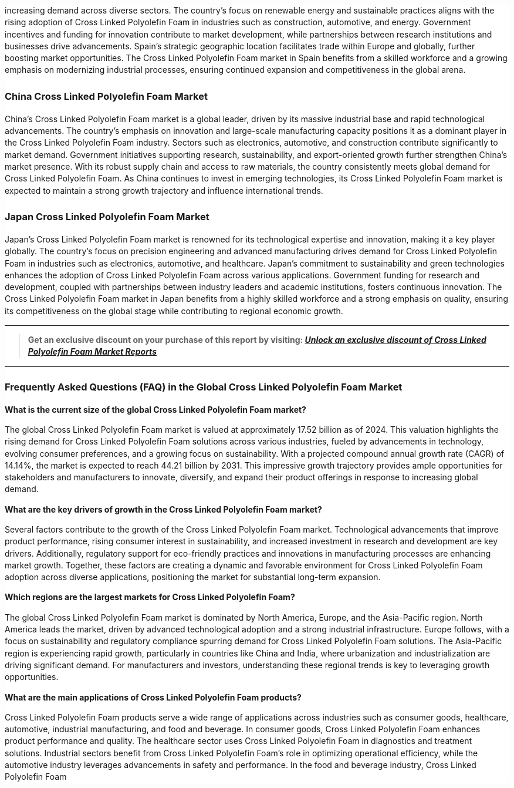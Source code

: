 increasing demand across diverse sectors. The country&rsquo;s focus on renewable energy and sustainable practices aligns with the rising adoption of Cross Linked Polyolefin Foam in industries such as construction, automotive, and energy. Government incentives and funding for innovation contribute to market development, while partnerships between research institutions and businesses drive advancements. Spain&rsquo;s strategic geographic location facilitates trade within Europe and globally, further boosting market opportunities. The Cross Linked Polyolefin Foam market in Spain benefits from a skilled workforce and a growing emphasis on modernizing industrial processes, ensuring continued expansion and competitiveness in the global arena.</p><h3>China Cross Linked Polyolefin Foam Market</h3><p>China&rsquo;s Cross Linked Polyolefin Foam market is a global leader, driven by its massive industrial base and rapid technological advancements. The country&rsquo;s emphasis on innovation and large-scale manufacturing capacity positions it as a dominant player in the Cross Linked Polyolefin Foam industry. Sectors such as electronics, automotive, and construction contribute significantly to market demand. Government initiatives supporting research, sustainability, and export-oriented growth further strengthen China&rsquo;s market presence. With its robust supply chain and access to raw materials, the country consistently meets global demand for Cross Linked Polyolefin Foam. As China continues to invest in emerging technologies, its Cross Linked Polyolefin Foam market is expected to maintain a strong growth trajectory and influence international trends.</p><h3>Japan Cross Linked Polyolefin Foam Market</h3><p>Japan&rsquo;s Cross Linked Polyolefin Foam market is renowned for its technological expertise and innovation, making it a key player globally. The country&rsquo;s focus on precision engineering and advanced manufacturing drives demand for Cross Linked Polyolefin Foam in industries such as electronics, automotive, and healthcare. Japan&rsquo;s commitment to sustainability and green technologies enhances the adoption of Cross Linked Polyolefin Foam across various applications. Government funding for research and development, coupled with partnerships between industry leaders and academic institutions, fosters continuous innovation. The Cross Linked Polyolefin Foam market in Japan benefits from a highly skilled workforce and a strong emphasis on quality, ensuring its competitiveness on the global stage while contributing to regional economic growth.</p><hr /><blockquote><p><strong>Get an exclusive discount on your purchase of this report by visiting: <em><a href="://marketresearchpulse.com/ask-for-discount/122431?utm_source=Github&amp;utm_medium=029">Unlock an exclusive discount of Cross Linked Polyolefin Foam Market Reports</a></em>&nbsp;</strong></p></blockquote><hr /><h3>Frequently Asked Questions (FAQ) in the Global Cross Linked Polyolefin Foam Market</h3><p><strong>What is the current size of the global Cross Linked Polyolefin Foam market?</strong></p><p>The global Cross Linked Polyolefin Foam market is valued at approximately 17.52 billion as of 2024. This valuation highlights the rising demand for Cross Linked Polyolefin Foam solutions across various industries, fueled by advancements in technology, evolving consumer preferences, and a growing focus on sustainability. With a projected compound annual growth rate (CAGR) of 14.14%, the market is expected to reach 44.21 billion by 2031. This impressive growth trajectory provides ample opportunities for stakeholders and manufacturers to innovate, diversify, and expand their product offerings in response to increasing global demand.</p><p><strong>What are the key drivers of growth in the Cross Linked Polyolefin Foam market?</strong></p><p>Several factors contribute to the growth of the Cross Linked Polyolefin Foam market. Technological advancements that improve product performance, rising consumer interest in sustainability, and increased investment in research and development are key drivers. Additionally, regulatory support for eco-friendly practices and innovations in manufacturing processes are enhancing market growth. Together, these factors are creating a dynamic and favorable environment for Cross Linked Polyolefin Foam adoption across diverse applications, positioning the market for substantial long-term expansion.</p><p><strong>Which regions are the largest markets for Cross Linked Polyolefin Foam?</strong></p><p>The global Cross Linked Polyolefin Foam market is dominated by North America, Europe, and the Asia-Pacific region. North America leads the market, driven by advanced technological adoption and a strong industrial infrastructure. Europe follows, with a focus on sustainability and regulatory compliance spurring demand for Cross Linked Polyolefin Foam solutions. The Asia-Pacific region is experiencing rapid growth, particularly in countries like China and India, where urbanization and industrialization are driving significant demand. For manufacturers and investors, understanding these regional trends is key to leveraging growth opportunities.</p><p><strong>What are the main applications of Cross Linked Polyolefin Foam products?</strong></p><p>Cross Linked Polyolefin Foam products serve a wide range of applications across industries such as consumer goods, healthcare, automotive, industrial manufacturing, and food and beverage. In consumer goods, Cross Linked Polyolefin Foam enhances product performance and quality. The healthcare sector uses Cross Linked Polyolefin Foam in diagnostics and treatment solutions. Industrial sectors benefit from Cross Linked Polyolefin Foam&rsquo;s role in optimizing operational efficiency, while the automotive industry leverages advancements in safety and performance. In the food and beverage industry, Cross Linked Polyolefin Foam